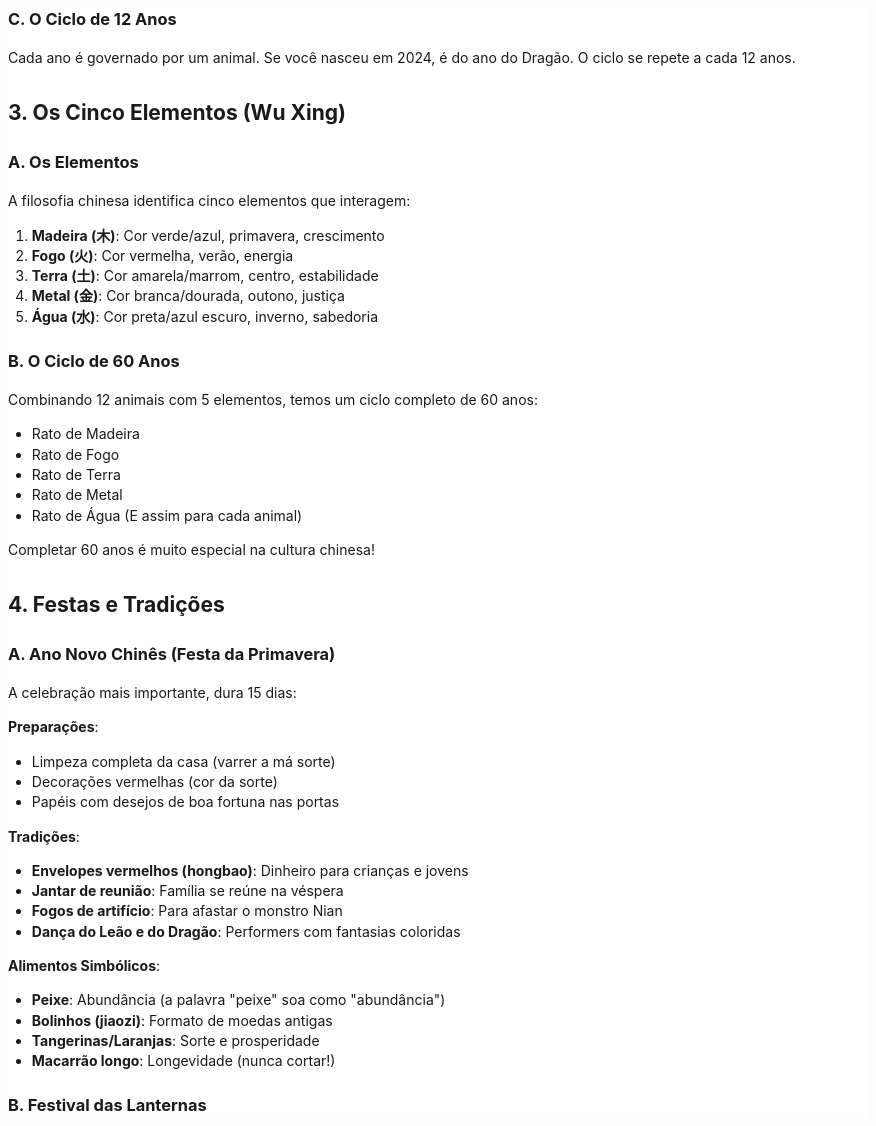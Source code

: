### C. O Ciclo de 12 Anos

Cada ano é governado por um animal. Se você nasceu em 2024, é do ano do Dragão. O ciclo se repete a cada 12 anos.

## 3. Os Cinco Elementos (Wu Xing)

### A. Os Elementos

A filosofia chinesa identifica cinco elementos que interagem:

1. **Madeira (木)**: Cor verde/azul, primavera, crescimento
2. **Fogo (火)**: Cor vermelha, verão, energia
3. **Terra (土)**: Cor amarela/marrom, centro, estabilidade
4. **Metal (金)**: Cor branca/dourada, outono, justiça
5. **Água (水)**: Cor preta/azul escuro, inverno, sabedoria

### B. O Ciclo de 60 Anos

Combinando 12 animais com 5 elementos, temos um ciclo completo de 60 anos:
- Rato de Madeira
- Rato de Fogo
- Rato de Terra
- Rato de Metal
- Rato de Água
(E assim para cada animal)

Completar 60 anos é muito especial na cultura chinesa!

## 4. Festas e Tradições

### A. Ano Novo Chinês (Festa da Primavera)

A celebração mais importante, dura 15 dias:

**Preparações**:
- Limpeza completa da casa (varrer a má sorte)
- Decorações vermelhas (cor da sorte)
- Papéis com desejos de boa fortuna nas portas

**Tradições**:
- **Envelopes vermelhos (hongbao)**: Dinheiro para crianças e jovens
- **Jantar de reunião**: Família se reúne na véspera
- **Fogos de artifício**: Para afastar o monstro Nian
- **Dança do Leão e do Dragão**: Performers com fantasias coloridas

**Alimentos Simbólicos**:
- **Peixe**: Abundância (a palavra "peixe" soa como "abundância")
- **Bolinhos (jiaozi)**: Formato de moedas antigas
- **Tangerinas/Laranjas**: Sorte e prosperidade
- **Macarrão longo**: Longevidade (nunca cortar!)

### B. Festival das Lanternas
